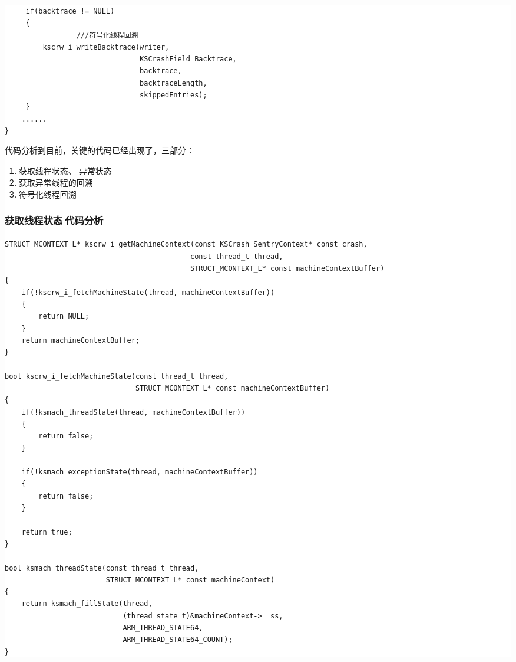 	     if(backtrace != NULL)
	     {
					 ///符号化线程回溯
	         kscrw_i_writeBacktrace(writer,
	                                KSCrashField_Backtrace,
	                                backtrace,
	                                backtraceLength,
	                                skippedEntries);
	     }
	    ......
	}

代码分析到目前，关键的代码已经出现了，三部分：
1. 获取线程状态、 异常状态
2. 获取异常线程的回溯
3. 符号化线程回溯

### 获取线程状态 代码分析

	STRUCT_MCONTEXT_L* kscrw_i_getMachineContext(const KSCrash_SentryContext* const crash,
	                                            const thread_t thread,
	                                            STRUCT_MCONTEXT_L* const machineContextBuffer)
	{
	    if(!kscrw_i_fetchMachineState(thread, machineContextBuffer))
	    {
	        return NULL;
	    }
	    return machineContextBuffer;
	}
	
	bool kscrw_i_fetchMachineState(const thread_t thread,
	                               STRUCT_MCONTEXT_L* const machineContextBuffer)
	{
	    if(!ksmach_threadState(thread, machineContextBuffer))
	    {
	        return false;
	    }
	
	    if(!ksmach_exceptionState(thread, machineContextBuffer))
	    {
	        return false;
	    }
	
	    return true;
	}
	
	bool ksmach_threadState(const thread_t thread,
	                        STRUCT_MCONTEXT_L* const machineContext)
	{
	    return ksmach_fillState(thread,
	                            (thread_state_t)&machineContext->__ss,
	                            ARM_THREAD_STATE64,
	                            ARM_THREAD_STATE64_COUNT);
	}
	